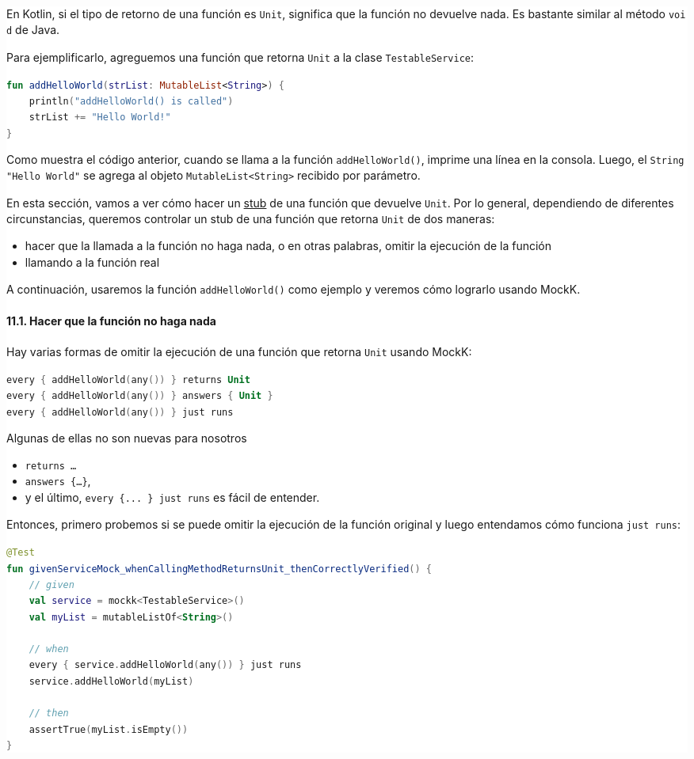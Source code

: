 En Kotlin, si el tipo de retorno de una función es `Unit`, significa que la función no devuelve nada. Es bastante similar al método `void` de Java.

Para ejemplificarlo, agreguemos una función que retorna `Unit` a la clase `TestableService`:

```kotlin
fun addHelloWorld(strList: MutableList<String>) {
    println("addHelloWorld() is called")
    strList += "Hello World!"
}
```

Como muestra el código anterior, cuando se llama a la función `addHelloWorld()`, imprime una línea en la consola.  Luego, el `String` `"Hello World"` se agrega al objeto `MutableList<String>` recibido por parámetro.

En esta sección, vamos a ver cómo hacer un [stub](https://es.wikipedia.org/wiki/Stub) de una función que devuelve `Unit`. Por lo general, dependiendo de diferentes circunstancias, queremos controlar un stub de una función que retorna `Unit` de dos maneras:

* hacer que la llamada a la función no haga nada, o en otras palabras, omitir la ejecución de la función
* llamando a la función real

A continuación, usaremos la función `addHelloWorld()` como ejemplo y veremos cómo lograrlo usando MockK.

#### 11.1. Hacer que la función no haga nada

Hay varias formas de omitir la ejecución de una función que retorna `Unit` usando MockK:

```kotlin
every { addHelloWorld(any()) } returns Unit
every { addHelloWorld(any()) } answers { Unit }
every { addHelloWorld(any()) } just runs
```

Algunas de ellas no son nuevas para nosotros
- `returns …` 
- `answers {…}`, 
- y el último, `every {... } just runs` es fácil de entender.

Entonces, primero probemos si se puede omitir la ejecución de la función original y luego entendamos cómo funciona `just runs`:

```kotlin
@Test
fun givenServiceMock_whenCallingMethodReturnsUnit_thenCorrectlyVerified() {
    // given
    val service = mockk<TestableService>()
    val myList = mutableListOf<String>()
                                                                         
    // when
    every { service.addHelloWorld(any()) } just runs
    service.addHelloWorld(myList)
                                                                         
    // then
    assertTrue(myList.isEmpty())
}
```
